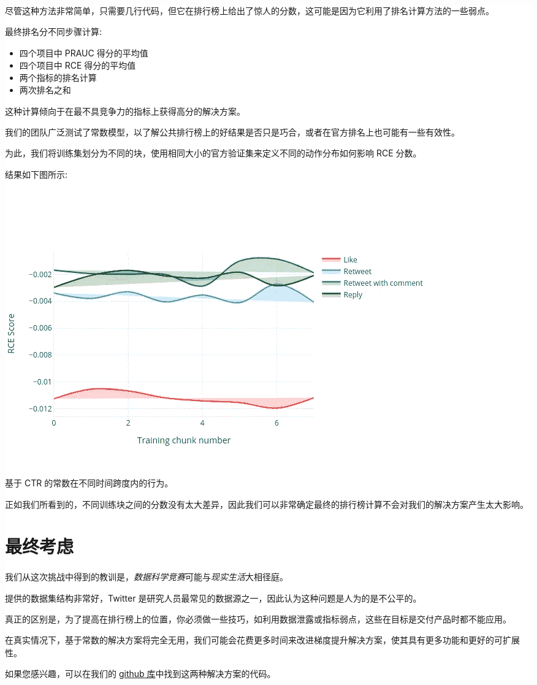 尽管这种方法非常简单，只需要几行代码，但它在排行榜上给出了惊人的分数，这可能是因为它利用了排名计算方法的一些弱点。

最终排名分不同步骤计算:

*   四个项目中 PRAUC 得分的平均值
*   四个项目中 RCE 得分的平均值
*   两个指标的排名计算
*   两次排名之和

这种计算倾向于在最不具竞争力的指标上获得高分的解决方案。

我们的团队广泛测试了常数模型，以了解公共排行榜上的好结果是否只是巧合，或者在官方排名上也可能有一些有效性。

为此，我们将训练集划分为不同的块，使用相同大小的官方验证集来定义不同的动作分布如何影响 RCE 分数。

结果如下图所示:

![](img/cfe030e926f68418b1587ca279dd877e.png)

基于 CTR 的常数在不同时间跨度内的行为。

正如我们所看到的，不同训练块之间的分数没有太大差异，因此我们可以非常确定最终的排行榜计算不会对我们的解决方案产生太大影响。

# 最终考虑

我们从这次挑战中得到的教训是，*数据科学竞赛*可能与*现实生活*大相径庭。

提供的数据集结构非常好，Twitter 是研究人员最常见的数据源之一，因此认为这种问题是人为的是不公平的。

真正的区别是，为了提高在排行榜上的位置，你必须做一些技巧，如利用数据泄露或指标弱点，这些在目标是交付产品时都不能应用。

在真实情况下，基于常数的解决方案将完全无用，我们可能会花费更多时间来改进梯度提升解决方案，使其具有更多功能和更好的可扩展性。

如果您感兴趣，可以在我们的 [github 库](https://github.com/andreafiandro/recsys2020)中找到这两种解决方案的代码。